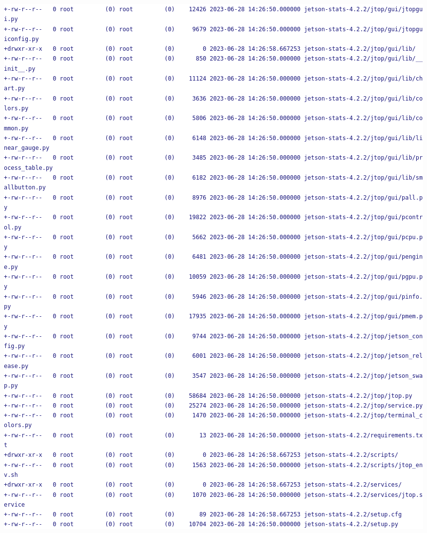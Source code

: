```diff
+-rw-r--r--   0 root         (0) root         (0)    12426 2023-06-28 14:26:50.000000 jetson-stats-4.2.2/jtop/gui/jtopgui.py
+-rw-r--r--   0 root         (0) root         (0)     9679 2023-06-28 14:26:50.000000 jetson-stats-4.2.2/jtop/gui/jtopguiconfig.py
+drwxr-xr-x   0 root         (0) root         (0)        0 2023-06-28 14:26:58.667253 jetson-stats-4.2.2/jtop/gui/lib/
+-rw-r--r--   0 root         (0) root         (0)      850 2023-06-28 14:26:50.000000 jetson-stats-4.2.2/jtop/gui/lib/__init__.py
+-rw-r--r--   0 root         (0) root         (0)    11124 2023-06-28 14:26:50.000000 jetson-stats-4.2.2/jtop/gui/lib/chart.py
+-rw-r--r--   0 root         (0) root         (0)     3636 2023-06-28 14:26:50.000000 jetson-stats-4.2.2/jtop/gui/lib/colors.py
+-rw-r--r--   0 root         (0) root         (0)     5806 2023-06-28 14:26:50.000000 jetson-stats-4.2.2/jtop/gui/lib/common.py
+-rw-r--r--   0 root         (0) root         (0)     6148 2023-06-28 14:26:50.000000 jetson-stats-4.2.2/jtop/gui/lib/linear_gauge.py
+-rw-r--r--   0 root         (0) root         (0)     3485 2023-06-28 14:26:50.000000 jetson-stats-4.2.2/jtop/gui/lib/process_table.py
+-rw-r--r--   0 root         (0) root         (0)     6182 2023-06-28 14:26:50.000000 jetson-stats-4.2.2/jtop/gui/lib/smallbutton.py
+-rw-r--r--   0 root         (0) root         (0)     8976 2023-06-28 14:26:50.000000 jetson-stats-4.2.2/jtop/gui/pall.py
+-rw-r--r--   0 root         (0) root         (0)    19822 2023-06-28 14:26:50.000000 jetson-stats-4.2.2/jtop/gui/pcontrol.py
+-rw-r--r--   0 root         (0) root         (0)     5662 2023-06-28 14:26:50.000000 jetson-stats-4.2.2/jtop/gui/pcpu.py
+-rw-r--r--   0 root         (0) root         (0)     6481 2023-06-28 14:26:50.000000 jetson-stats-4.2.2/jtop/gui/pengine.py
+-rw-r--r--   0 root         (0) root         (0)    10059 2023-06-28 14:26:50.000000 jetson-stats-4.2.2/jtop/gui/pgpu.py
+-rw-r--r--   0 root         (0) root         (0)     5946 2023-06-28 14:26:50.000000 jetson-stats-4.2.2/jtop/gui/pinfo.py
+-rw-r--r--   0 root         (0) root         (0)    17935 2023-06-28 14:26:50.000000 jetson-stats-4.2.2/jtop/gui/pmem.py
+-rw-r--r--   0 root         (0) root         (0)     9744 2023-06-28 14:26:50.000000 jetson-stats-4.2.2/jtop/jetson_config.py
+-rw-r--r--   0 root         (0) root         (0)     6001 2023-06-28 14:26:50.000000 jetson-stats-4.2.2/jtop/jetson_release.py
+-rw-r--r--   0 root         (0) root         (0)     3547 2023-06-28 14:26:50.000000 jetson-stats-4.2.2/jtop/jetson_swap.py
+-rw-r--r--   0 root         (0) root         (0)    58684 2023-06-28 14:26:50.000000 jetson-stats-4.2.2/jtop/jtop.py
+-rw-r--r--   0 root         (0) root         (0)    25274 2023-06-28 14:26:50.000000 jetson-stats-4.2.2/jtop/service.py
+-rw-r--r--   0 root         (0) root         (0)     1470 2023-06-28 14:26:50.000000 jetson-stats-4.2.2/jtop/terminal_colors.py
+-rw-r--r--   0 root         (0) root         (0)       13 2023-06-28 14:26:50.000000 jetson-stats-4.2.2/requirements.txt
+drwxr-xr-x   0 root         (0) root         (0)        0 2023-06-28 14:26:58.667253 jetson-stats-4.2.2/scripts/
+-rw-r--r--   0 root         (0) root         (0)     1563 2023-06-28 14:26:50.000000 jetson-stats-4.2.2/scripts/jtop_env.sh
+drwxr-xr-x   0 root         (0) root         (0)        0 2023-06-28 14:26:58.667253 jetson-stats-4.2.2/services/
+-rw-r--r--   0 root         (0) root         (0)     1070 2023-06-28 14:26:50.000000 jetson-stats-4.2.2/services/jtop.service
+-rw-r--r--   0 root         (0) root         (0)       89 2023-06-28 14:26:58.667253 jetson-stats-4.2.2/setup.cfg
+-rw-r--r--   0 root         (0) root         (0)    10704 2023-06-28 14:26:50.000000 jetson-stats-4.2.2/setup.py
```
